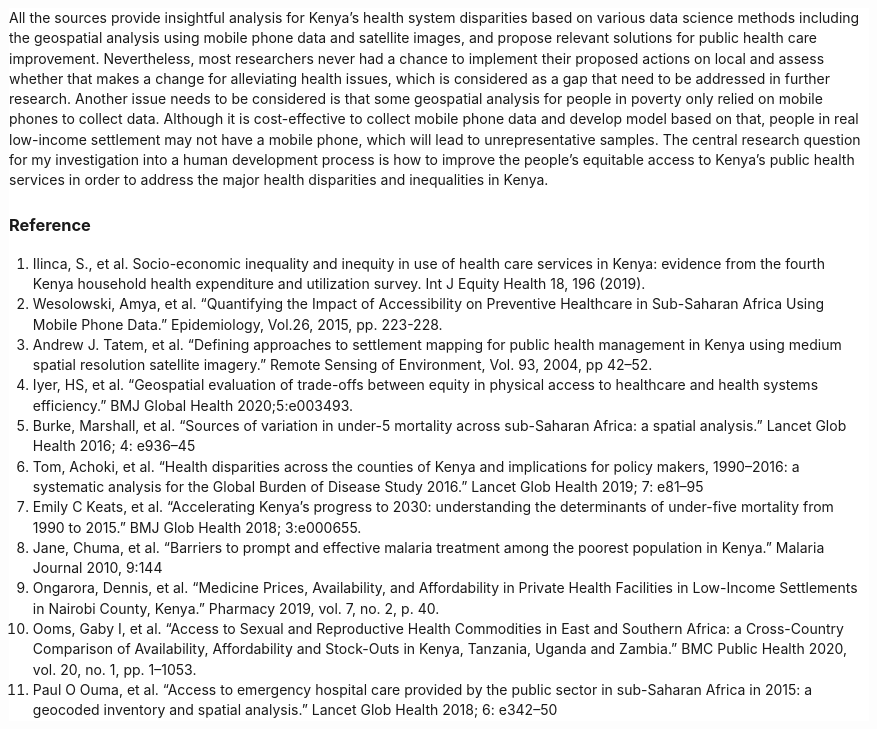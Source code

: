 All the sources provide insightful analysis for Kenya’s health system disparities based on various data science methods including the geospatial analysis using mobile phone data and satellite images, and propose relevant solutions for public health care improvement. Nevertheless, most researchers never had a chance to implement their proposed actions on local and assess whether that makes a change for alleviating health issues, which is considered as a gap that need to be addressed in further research. Another issue needs to be considered is that some geospatial analysis for people in poverty only relied on mobile phones to collect data. Although it is cost-effective to collect mobile phone data and develop model based on that, people in real low-income settlement may not have a mobile phone, which will lead to unrepresentative samples. The central research question for my investigation into a human development process is how to improve the people’s equitable access to Kenya’s public health services in order to address the major health disparities and inequalities in Kenya. 

### Reference 
1. Ilinca, S., et al. Socio-economic inequality and inequity in use of health care services in Kenya: evidence from the fourth Kenya household health expenditure and utilization survey. Int J Equity Health 18, 196 (2019).
2. Wesolowski, Amya, et al. “Quantifying the Impact of Accessibility on Preventive Healthcare in Sub-Saharan Africa Using Mobile Phone Data.” Epidemiology, Vol.26, 2015, pp. 223-228. 
3. Andrew J. Tatem, et al. “Defining approaches to settlement mapping for public health management in Kenya using medium spatial resolution satellite imagery.” Remote Sensing of Environment, Vol. 93, 2004, pp 42–52.
4. Iyer, HS, et al. “Geospatial evaluation of trade-offs between equity in physical access to healthcare and health systems efficiency.” BMJ Global Health 2020;5:e003493. 
5. Burke, Marshall, et al. “Sources of variation in under-5 mortality across sub-Saharan Africa: a spatial analysis.” Lancet Glob Health 2016; 4: e936–45
6. Tom, Achoki, et al. “Health disparities across the counties of Kenya and implications for policy makers, 1990–2016: a systematic analysis for the Global Burden of Disease Study 2016.” Lancet Glob Health 2019; 7: e81–95 
7. Emily C Keats, et al. “Accelerating Kenya’s progress to 2030: understanding the determinants of under-five mortality from 1990 to 2015.”  BMJ Glob Health 2018; 3:e000655.
8. Jane, Chuma, et al. “Barriers to prompt and effective malaria treatment among the poorest population in Kenya.” Malaria Journal 2010, 9:144
9. Ongarora, Dennis, et al. “Medicine Prices, Availability, and Affordability in Private Health Facilities in Low-Income Settlements in Nairobi County, Kenya.” Pharmacy 2019, vol. 7, no. 2, p. 40.
10. Ooms, Gaby I, et al. “Access to Sexual and Reproductive Health Commodities in East and Southern Africa: a Cross-Country Comparison of Availability, Affordability and Stock-Outs in Kenya, Tanzania, Uganda and Zambia.” BMC Public Health 2020, vol. 20, no. 1, pp. 1–1053.
11. Paul O Ouma, et al. “Access to emergency hospital care provided by the public sector in sub-Saharan Africa in 2015: a geocoded inventory and spatial analysis.” Lancet Glob Health 2018; 6: e342–50
